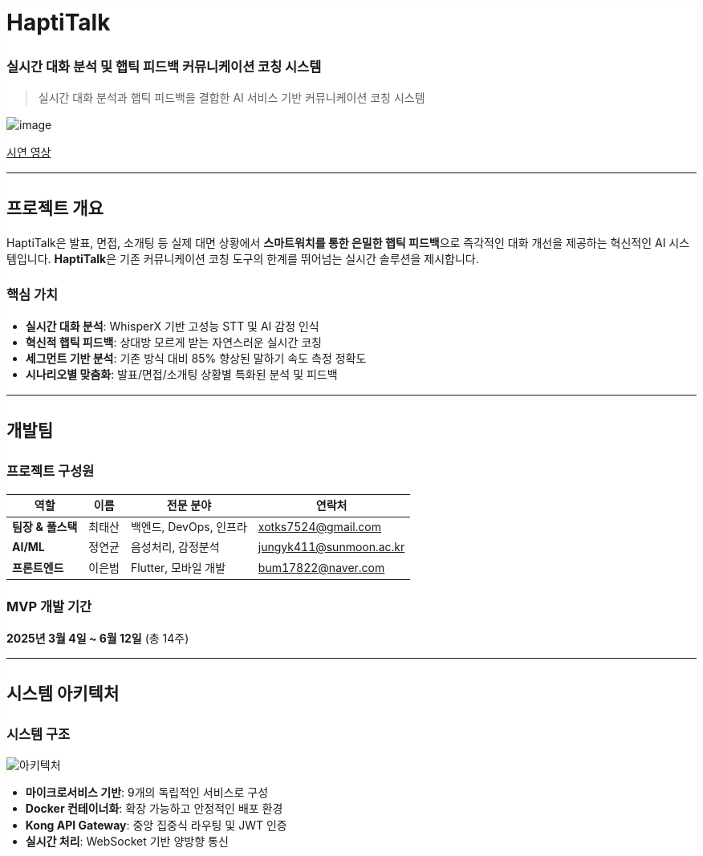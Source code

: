 # HaptiTalk
### 실시간 대화 분석 및 햅틱 피드백 커뮤니케이션 코칭 시스템

> 실시간 대화 분석과 햅틱 피드백을 결합한 AI 서비스 기반 커뮤니케이션 코칭 시스템
<img width="171" alt="image" src="https://github.com/user-attachments/assets/cc098176-34d0-4bc3-8f8c-00d0a1bfd8d1" />

[시연 영상](https://www.youtube.com/watch?v=nllbIaujAKU)

---

## 프로젝트 개요

HaptiTalk은 발표, 면접, 소개팅 등 실제 대면 상황에서 **스마트워치를 통한 은밀한 햅틱 피드백**으로 즉각적인 대화 개선을 제공하는 혁신적인 AI 시스템입니다. **HaptiTalk**은 기존 커뮤니케이션 코칭 도구의 한계를 뛰어넘는 실시간 솔루션을 제시합니다.

### 핵심 가치
- **실시간 대화 분석**: WhisperX 기반 고성능 STT 및 AI 감정 인식
- **혁신적 햅틱 피드백**: 상대방 모르게 받는 자연스러운 실시간 코칭
- **세그먼트 기반 분석**: 기존 방식 대비 85% 향상된 말하기 속도 측정 정확도
- **시나리오별 맞춤화**: 발표/면접/소개팅 상황별 특화된 분석 및 피드백

---

## 개발팀

### 프로젝트 구성원
| 역할 | 이름 | 전문 분야 | 연락처 |
|------|------|----------|--------|
| **팀장 & 풀스택** | 최태산 | 백엔드, DevOps, 인프라 | xotks7524@gmail.com |
| **AI/ML** | 정연균 | 음성처리, 감정분석 | jungyk411@sunmoon.ac.kr |
| **프론트엔드** | 이은범 | Flutter, 모바일 개발 | bum17822@naver.com |

### MVP 개발 기간
**2025년 3월 4일 ~ 6월 12일** (총 14주)

---

## 시스템 아키텍처

### 시스템 구조
![아키텍처](https://github.com/user-attachments/assets/1e781e4b-52a8-40af-9b1a-f52b8a0c8c60)
- **마이크로서비스 기반**: 9개의 독립적인 서비스로 구성
- **Docker 컨테이너화**: 확장 가능하고 안정적인 배포 환경
- **Kong API Gateway**: 중앙 집중식 라우팅 및 JWT 인증
- **실시간 처리**: WebSocket 기반 양방향 통신
